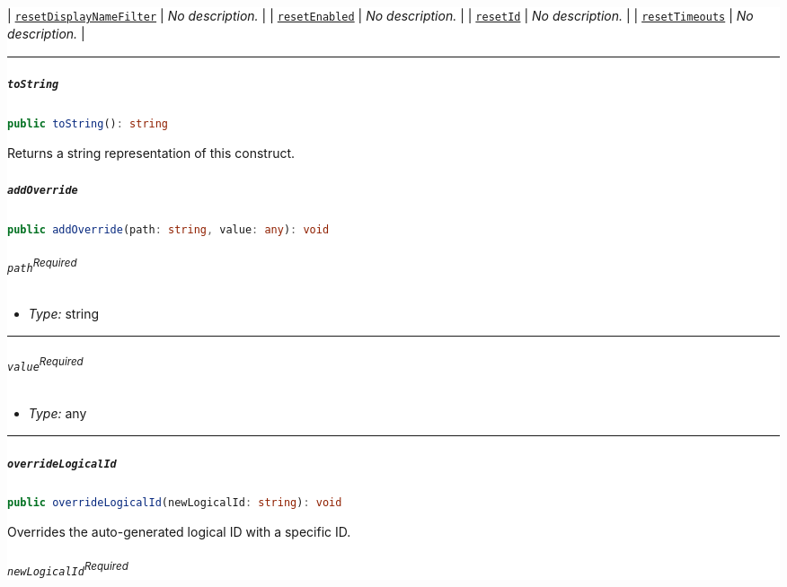 | <code><a href="#@cdktf/provider-azurerm.sentinelAlertRuleMsSecurityIncident.SentinelAlertRuleMsSecurityIncident.resetDisplayNameFilter">resetDisplayNameFilter</a></code> | *No description.* |
| <code><a href="#@cdktf/provider-azurerm.sentinelAlertRuleMsSecurityIncident.SentinelAlertRuleMsSecurityIncident.resetEnabled">resetEnabled</a></code> | *No description.* |
| <code><a href="#@cdktf/provider-azurerm.sentinelAlertRuleMsSecurityIncident.SentinelAlertRuleMsSecurityIncident.resetId">resetId</a></code> | *No description.* |
| <code><a href="#@cdktf/provider-azurerm.sentinelAlertRuleMsSecurityIncident.SentinelAlertRuleMsSecurityIncident.resetTimeouts">resetTimeouts</a></code> | *No description.* |

---

##### `toString` <a name="toString" id="@cdktf/provider-azurerm.sentinelAlertRuleMsSecurityIncident.SentinelAlertRuleMsSecurityIncident.toString"></a>

```typescript
public toString(): string
```

Returns a string representation of this construct.

##### `addOverride` <a name="addOverride" id="@cdktf/provider-azurerm.sentinelAlertRuleMsSecurityIncident.SentinelAlertRuleMsSecurityIncident.addOverride"></a>

```typescript
public addOverride(path: string, value: any): void
```

###### `path`<sup>Required</sup> <a name="path" id="@cdktf/provider-azurerm.sentinelAlertRuleMsSecurityIncident.SentinelAlertRuleMsSecurityIncident.addOverride.parameter.path"></a>

- *Type:* string

---

###### `value`<sup>Required</sup> <a name="value" id="@cdktf/provider-azurerm.sentinelAlertRuleMsSecurityIncident.SentinelAlertRuleMsSecurityIncident.addOverride.parameter.value"></a>

- *Type:* any

---

##### `overrideLogicalId` <a name="overrideLogicalId" id="@cdktf/provider-azurerm.sentinelAlertRuleMsSecurityIncident.SentinelAlertRuleMsSecurityIncident.overrideLogicalId"></a>

```typescript
public overrideLogicalId(newLogicalId: string): void
```

Overrides the auto-generated logical ID with a specific ID.

###### `newLogicalId`<sup>Required</sup> <a name="newLogicalId" id="@cdktf/provider-azurerm.sentinelAlertRuleMsSecurityIncident.SentinelAlertRuleMsSecurityIncident.overrideLogicalId.parameter.newLogicalId"></a>
